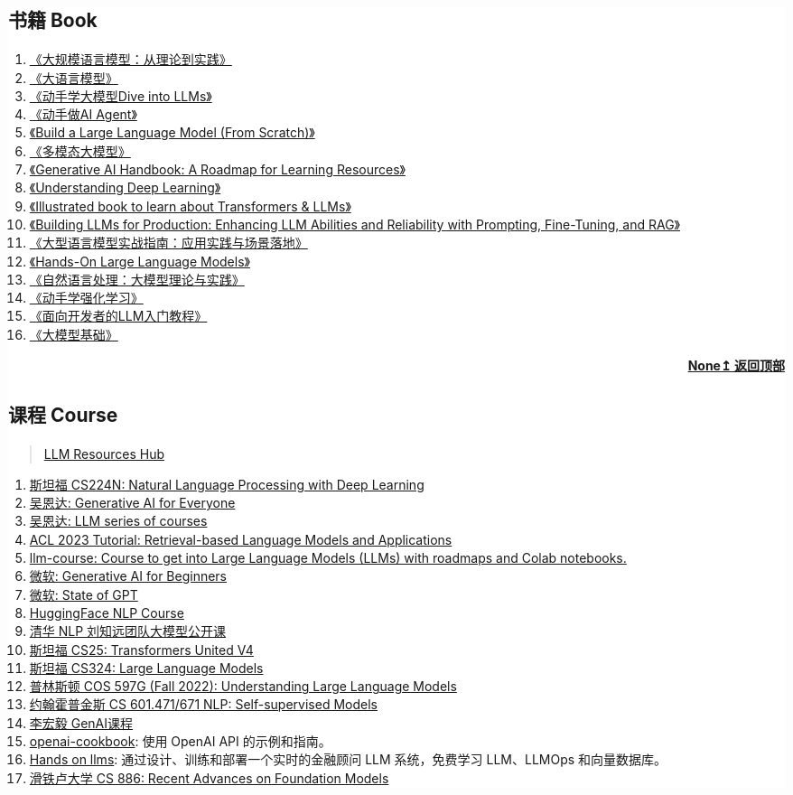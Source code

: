 ## 书籍 Book

1. [《大规模语言模型：从理论到实践》](https://intro-llm.github.io/)
2. [《大语言模型》](https://llmbook-zh.github.io/)
3. [《动手学大模型Dive into LLMs》](https://github.com/Lordog/dive-into-llms)
4. [《动手做AI Agent》](https://book.douban.com/subject/36884058/)
5. [《Build a Large Language Model (From Scratch)》](https://github.com/rasbt/LLMs-from-scratch)
6. [《多模态大模型》](https://github.com/HCPLab-SYSU/Book-of-MLM)
7. [《Generative AI Handbook: A Roadmap for Learning Resources》](https://genai-handbook.github.io/)
8. [《Understanding Deep Learning》](https://udlbook.github.io/udlbook/)
9. [《Illustrated book to learn about Transformers & LLMs》](https://www.reddit.com/r/MachineLearning/comments/1ew1hws/p_illustrated_book_to_learn_about_transformers/)
10. [《Building LLMs for Production: Enhancing LLM Abilities and Reliability with Prompting, Fine-Tuning, and RAG》](https://www.amazon.com/Building-LLMs-Production-Reliability-Fine-Tuning/dp/B0D4FFPFW8?crid=7OAXELUKGJE4&dib=eyJ2IjoiMSJ9.Qr3e3VSH8LSo_j1M7sV7GfS01q_W1LDYd2uGlvGJ8CW-t4DTlng6bSeOlZBryhp6HJN5K1HqWMVVgabU2wz2i9yLpy_AuaZN-raAEbenKx2NHtzZA3A4k-N7GpnldF1baCarA_V1CRF-aCdc9_3WSX7SaEzmpyDv22TTyltcKT74HAb2KiQqBGLhQS3cEAnzChcqGa1Xp-XhbMnplVwT7xZLApE3tGLhDOgi5GmSi9w.8SY_4NBEkm68YF4GwhDnz0r81ZB1d8jr-gK9IMJE5AE&dib_tag=se&keywords=building+llms+for+production&qid=1716376414&sprefix=building+llms+for+production,aps,101&sr=8-1&linkCode=sl1&tag=whatsai06-20&linkId=ee102fda07a0eb51710fcdd8b8d20c28&language=en_US&ref_=as_li_ss_tl)
11. [《大型语言模型实战指南：应用实践与场景落地》](https://github.com/liucongg/LLMsBook)
12. [《Hands-On Large Language Models》](https://github.com/handsOnLLM/Hands-On-Large-Language-Models)
13. [《自然语言处理：大模型理论与实践》](https://nlp-book.swufenlp.group/)
14. [《动手学强化学习》](https://hrl.boyuai.com/)
15. [《面向开发者的LLM入门教程》](https://datawhalechina.github.io/llm-cookbook/#/)
16. [《大模型基础》](https://github.com/ZJU-LLMs/Foundations-of-LLMs)

<div align="right">
    <b><a href="#Contents">None↥ 返回顶部</a></b>
</div>

## 课程 Course

> [LLM Resources Hub](https://llmresourceshub.vercel.app/)

1. [斯坦福 CS224N: Natural Language Processing with Deep Learning](https://web.stanford.edu/class/cs224n/)
2. [吴恩达: Generative AI for Everyone](https://www.deeplearning.ai/courses/generative-ai-for-everyone/)
3. [吴恩达: LLM series of courses](https://learn.deeplearning.ai/)
4. [ACL 2023 Tutorial: Retrieval-based Language Models and Applications](https://acl2023-retrieval-lm.github.io/)
5. [llm-course: Course to get into Large Language Models (LLMs) with roadmaps and Colab notebooks.](https://github.com/mlabonne/llm-course)
6. [微软: Generative AI for Beginners](https://github.com/microsoft/generative-ai-for-beginners)
7. [微软: State of GPT](https://www.youtube.com/watch?v=bZQun8Y4L2A)
8. [HuggingFace NLP Course](https://huggingface.co/learn/nlp-course/chapter1/1)
9. [清华 NLP 刘知远团队大模型公开课](https://www.bilibili.com/video/BV1UG411p7zv/?vd_source=c739db1ebdd361d47af5a0b8497417db)
10. [斯坦福 CS25: Transformers United V4](https://web.stanford.edu/class/cs25/)
11. [斯坦福 CS324: Large Language Models](https://stanford-cs324.github.io/winter2022/)
12. [普林斯顿 COS 597G (Fall 2022): Understanding Large Language Models](https://www.cs.princeton.edu/courses/archive/fall22/cos597G/)
13. [约翰霍普金斯 CS 601.471/671 NLP: Self-supervised Models](https://self-supervised.cs.jhu.edu/sp2023/index.html)
14. [李宏毅 GenAI课程](https://www.youtube.com/watch?v=yiY4nPOzJEg&list=PLJV_el3uVTsOePyfmkfivYZ7Rqr2nMk3W)
15. [openai-cookbook](https://github.com/openai/openai-cookbook): 使用 OpenAI API 的示例和指南。
16. [Hands on llms](https://github.com/iusztinpaul/hands-on-llms): 通过设计、训练和部署一个实时的金融顾问 LLM 系统，免费学习 LLM、LLMOps 和向量数据库。
17. [滑铁卢大学 CS 886: Recent Advances on Foundation Models](https://cs.uwaterloo.ca/~wenhuche/teaching/cs886/)